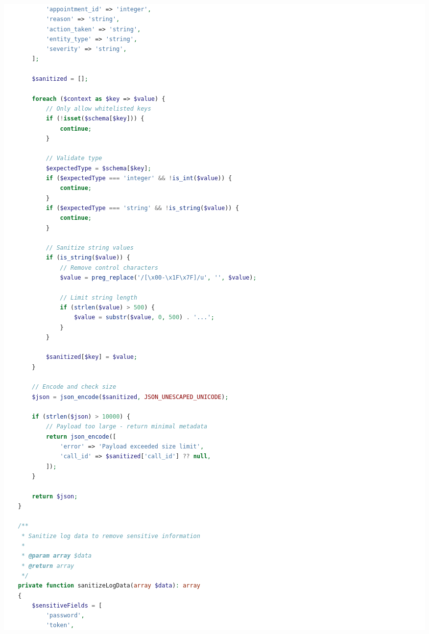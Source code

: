 ```php
            'appointment_id' => 'integer',
            'reason' => 'string',
            'action_taken' => 'string',
            'entity_type' => 'string',
            'severity' => 'string',
        ];

        $sanitized = [];

        foreach ($context as $key => $value) {
            // Only allow whitelisted keys
            if (!isset($schema[$key])) {
                continue;
            }

            // Validate type
            $expectedType = $schema[$key];
            if ($expectedType === 'integer' && !is_int($value)) {
                continue;
            }
            if ($expectedType === 'string' && !is_string($value)) {
                continue;
            }

            // Sanitize string values
            if (is_string($value)) {
                // Remove control characters
                $value = preg_replace('/[\x00-\x1F\x7F]/u', '', $value);

                // Limit string length
                if (strlen($value) > 500) {
                    $value = substr($value, 0, 500) . '...';
                }
            }

            $sanitized[$key] = $value;
        }

        // Encode and check size
        $json = json_encode($sanitized, JSON_UNESCAPED_UNICODE);

        if (strlen($json) > 10000) {
            // Payload too large - return minimal metadata
            return json_encode([
                'error' => 'Payload exceeded size limit',
                'call_id' => $sanitized['call_id'] ?? null,
            ]);
        }

        return $json;
    }

    /**
     * Sanitize log data to remove sensitive information
     *
     * @param array $data
     * @return array
     */
    private function sanitizeLogData(array $data): array
    {
        $sensitiveFields = [
            'password',
            'token',
```